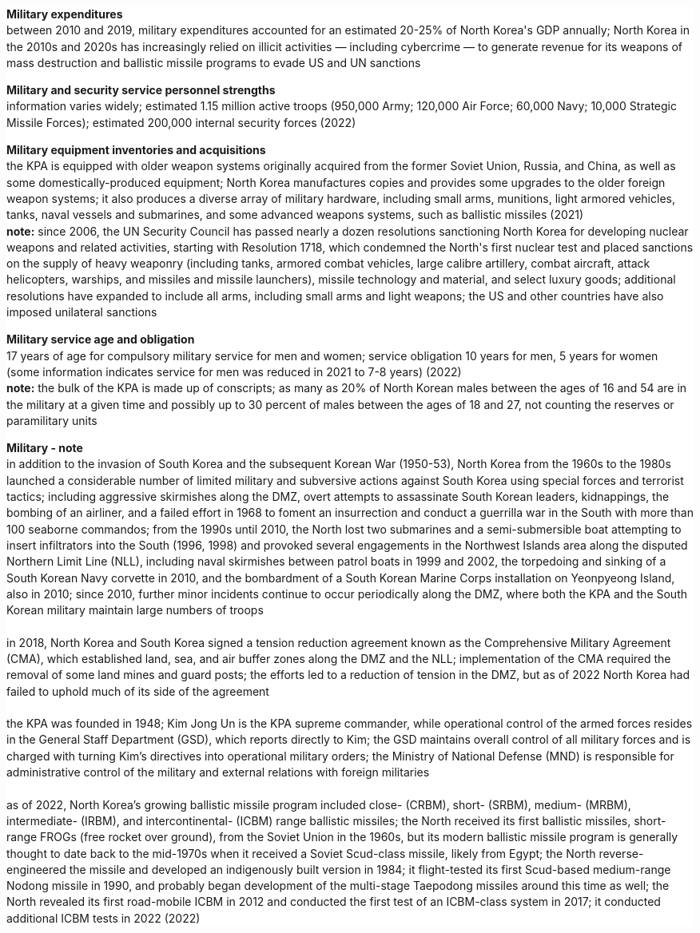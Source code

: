 **Military expenditures**<br>
between 2010 and 2019, military expenditures accounted for an estimated 20-25% of North Korea's GDP annually; North Korea in the 2010s and 2020s has increasingly relied on illicit activities &mdash; including cybercrime &mdash; to generate revenue for its weapons of mass destruction and ballistic missile programs to evade US and UN sanctions<br>

**Military and security service personnel strengths**<br>
information varies widely; estimated 1.15 million active troops (950,000 Army; 120,000 Air Force; 60,000 Navy; 10,000 Strategic Missile Forces); estimated 200,000 internal security forces (2022)<br>

**Military equipment inventories and acquisitions**<br>
the KPA is equipped with older weapon systems originally acquired from the former Soviet Union, Russia, and China, as well as some domestically-produced equipment; North Korea manufactures copies and provides some upgrades to the older foreign weapon systems; it also produces a diverse array of military hardware, including small arms, munitions, light armored vehicles, tanks, naval vessels and submarines, and some advanced weapons systems, such as ballistic missiles (2021)<br>
<strong>note:</strong> since 2006, the UN Security Council has passed nearly a dozen resolutions sanctioning North Korea for developing nuclear weapons and related activities, starting with Resolution 1718, which condemned the North's first nuclear test and placed sanctions on the supply of heavy weaponry (including tanks, armored combat vehicles, large calibre artillery, combat aircraft, attack helicopters, warships, and missiles and missile launchers), missile technology and material, and select luxury goods; additional resolutions have expanded to include all arms, including small arms and light weapons; the US and other countries have also imposed unilateral sanctions<br>

**Military service age and obligation**<br>
17 years of age for compulsory military service for men and women; service obligation 10 years for men, 5 years for women (some information indicates service for men was reduced in 2021 to 7-8 years) (2022)<br>
<strong>note:</strong> the bulk of the KPA is made up of conscripts; as many as 20% of North Korean males between the ages of 16 and 54 are in the military at a given time and possibly up to 30 percent of males between the ages of 18 and 27, not counting the reserves or paramilitary units<br>

**Military - note**<br>
in addition to the invasion of South Korea and the subsequent Korean War (1950-53), North Korea from the 1960s to the 1980s launched a considerable number of limited military and subversive actions against South Korea using special forces and terrorist tactics; including aggressive skirmishes along the DMZ, overt attempts to assassinate South Korean leaders, kidnappings, the bombing of an airliner, and a failed effort in 1968 to foment an insurrection and conduct a guerrilla war in the South with more than 100 seaborne commandos; from the 1990s until 2010, the North lost two submarines and a semi-submersible boat attempting to insert infiltrators into the South (1996, 1998) and provoked several engagements in the Northwest Islands area along the disputed Northern Limit Line (NLL), including naval skirmishes between patrol boats in 1999 and 2002, the torpedoing and sinking of a South Korean Navy corvette in 2010, and the bombardment of a South Korean Marine Corps installation on Yeonpyeong Island, also in 2010; since 2010, further minor incidents continue to occur periodically along the DMZ, where both the KPA and the South Korean military maintain large numbers of troops<br><br>in 2018, North Korea and South Korea signed a tension reduction agreement known as the Comprehensive Military Agreement (CMA), which established land, sea, and air buffer zones along the DMZ and the NLL; implementation of the CMA required the removal of some land mines and guard posts; the efforts led to a reduction of tension in the DMZ, but as of 2022 North Korea had failed to uphold much of its side of the agreement<br><br>the KPA was founded in 1948; Kim Jong Un is the KPA supreme commander, while operational control of the armed forces resides in the General Staff Department (GSD), which reports directly to Kim; the GSD maintains overall control of all military forces and is charged with turning Kim’s directives into operational military orders; the Ministry of National Defense (MND) is responsible for administrative control of the military and external relations with foreign militaries<br><br>as of 2022, North Korea’s growing ballistic missile program included close- (CRBM), short- (SRBM), medium- (MRBM), intermediate- (IRBM), and intercontinental- (ICBM) range ballistic missiles; the North received its first ballistic missiles, short-range FROGs (free rocket over ground), from the Soviet Union in the 1960s, but its modern ballistic missile program is generally thought to date back to the mid-1970s when it received a Soviet Scud-class missile, likely from Egypt; the North reverse-engineered the missile and developed an indigenously built version in 1984; it flight-tested its first Scud-based medium-range Nodong missile in 1990, and probably began development of the multi-stage Taepodong missiles around this time as well; the North revealed its first road-mobile ICBM in 2012 and conducted the first test of an ICBM-class system in 2017; it conducted additional ICBM tests in 2022 (2022)<br>

